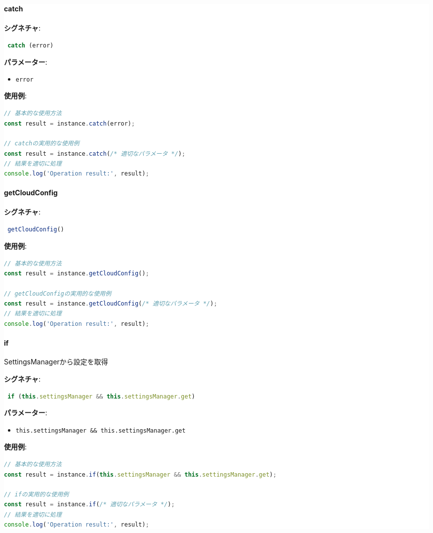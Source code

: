 #### catch

**シグネチャ**:
```javascript
 catch (error)
```

**パラメーター**:
- `error`

**使用例**:
```javascript
// 基本的な使用方法
const result = instance.catch(error);

// catchの実用的な使用例
const result = instance.catch(/* 適切なパラメータ */);
// 結果を適切に処理
console.log('Operation result:', result);
```

#### getCloudConfig

**シグネチャ**:
```javascript
 getCloudConfig()
```

**使用例**:
```javascript
// 基本的な使用方法
const result = instance.getCloudConfig();

// getCloudConfigの実用的な使用例
const result = instance.getCloudConfig(/* 適切なパラメータ */);
// 結果を適切に処理
console.log('Operation result:', result);
```

#### if

SettingsManagerから設定を取得

**シグネチャ**:
```javascript
 if (this.settingsManager && this.settingsManager.get)
```

**パラメーター**:
- `this.settingsManager && this.settingsManager.get`

**使用例**:
```javascript
// 基本的な使用方法
const result = instance.if(this.settingsManager && this.settingsManager.get);

// ifの実用的な使用例
const result = instance.if(/* 適切なパラメータ */);
// 結果を適切に処理
console.log('Operation result:', result);
```
